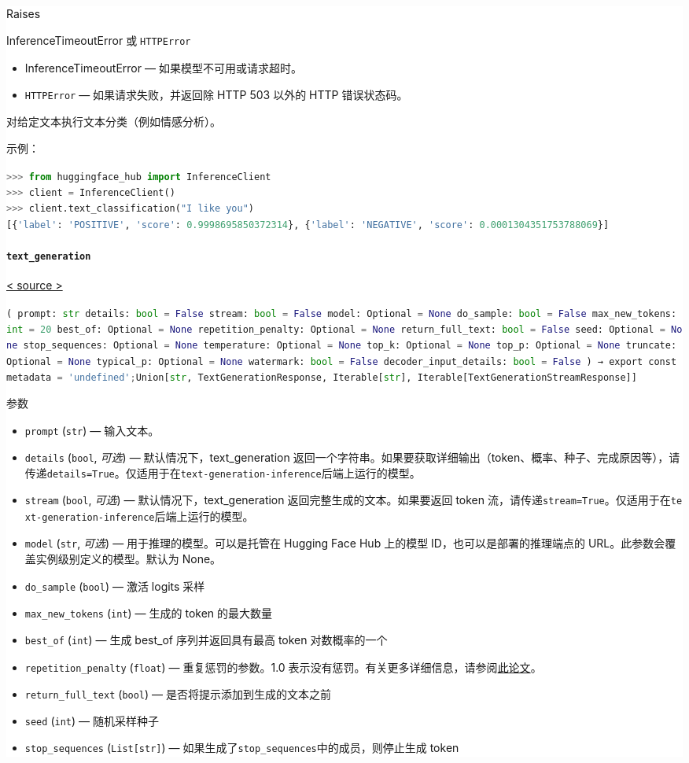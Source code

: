 Raises

InferenceTimeoutError 或 `HTTPError`

+   InferenceTimeoutError — 如果模型不可用或请求超时。

+   `HTTPError` — 如果请求失败，并返回除 HTTP 503 以外的 HTTP 错误状态码。

对给定文本执行文本分类（例如情感分析）。

示例：

```py
>>> from huggingface_hub import InferenceClient
>>> client = InferenceClient()
>>> client.text_classification("I like you")
[{'label': 'POSITIVE', 'score': 0.9998695850372314}, {'label': 'NEGATIVE', 'score': 0.0001304351753788069}]
```

#### `text_generation`

[< source >](https://github.com/huggingface/huggingface_hub/blob/v0.20.3/src/huggingface_hub/inference/_client.py#L1277)

```py
( prompt: str details: bool = False stream: bool = False model: Optional = None do_sample: bool = False max_new_tokens: int = 20 best_of: Optional = None repetition_penalty: Optional = None return_full_text: bool = False seed: Optional = None stop_sequences: Optional = None temperature: Optional = None top_k: Optional = None top_p: Optional = None truncate: Optional = None typical_p: Optional = None watermark: bool = False decoder_input_details: bool = False ) → export const metadata = 'undefined';Union[str, TextGenerationResponse, Iterable[str], Iterable[TextGenerationStreamResponse]]
```

参数

+   `prompt` (`str`) — 输入文本。

+   `details` (`bool`, *可选*) — 默认情况下，text_generation 返回一个字符串。如果要获取详细输出（token、概率、种子、完成原因等），请传递`details=True`。仅适用于在`text-generation-inference`后端上运行的模型。

+   `stream` (`bool`, *可选*) — 默认情况下，text_generation 返回完整生成的文本。如果要返回 token 流，请传递`stream=True`。仅适用于在`text-generation-inference`后端上运行的模型。

+   `model` (`str`, *可选*) — 用于推理的模型。可以是托管在 Hugging Face Hub 上的模型 ID，也可以是部署的推理端点的 URL。此参数会覆盖实例级别定义的模型。默认为 None。

+   `do_sample` (`bool`) — 激活 logits 采样

+   `max_new_tokens` (`int`) — 生成的 token 的最大数量

+   `best_of` (`int`) — 生成 best_of 序列并返回具有最高 token 对数概率的一个

+   `repetition_penalty` (`float`) — 重复惩罚的参数。1.0 表示没有惩罚。有关更多详细信息，请参阅[此论文](https://arxiv.org/pdf/1909.05858.pdf)。

+   `return_full_text` (`bool`) — 是否将提示添加到生成的文本之前

+   `seed` (`int`) — 随机采样种子

+   `stop_sequences` (`List[str]`) — 如果生成了`stop_sequences`中的成员，则停止生成 token
